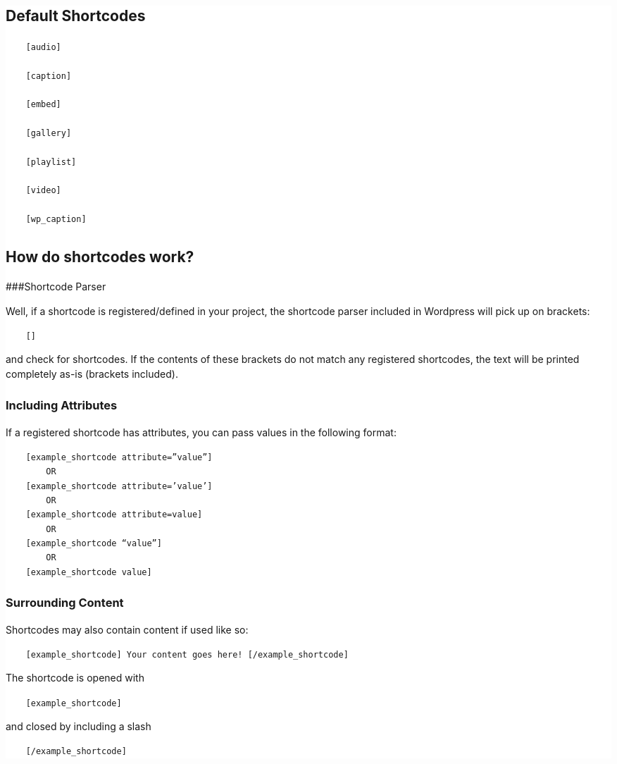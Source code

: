 ## Default Shortcodes
```
	[audio]

	[caption]

	[embed]

	[gallery]

	[playlist]

	[video]

	[wp_caption]
```

## How do shortcodes work?

###Shortcode Parser

Well, if a shortcode is registered/defined in your project, the shortcode parser included in Wordpress will pick up on brackets:
```
	[]
```
and check for shortcodes. If the contents of these brackets do not match any registered shortcodes, the text will be printed completely as-is (brackets included).

### Including Attributes

If a registered shortcode has attributes, you can pass values in the following format:
```
	[example_shortcode attribute=”value”]
		OR
	[example_shortcode attribute=’value’]
		OR
	[example_shortcode attribute=value]
		OR
	[example_shortcode “value”]
		OR
	[example_shortcode value]
```

### Surrounding Content

Shortcodes may also contain content if used like so:
```
	[example_shortcode] Your content goes here! [/example_shortcode]
```
The shortcode is opened with
```
	[example_shortcode]
```
and closed by including a slash
```
	[/example_shortcode]
```
